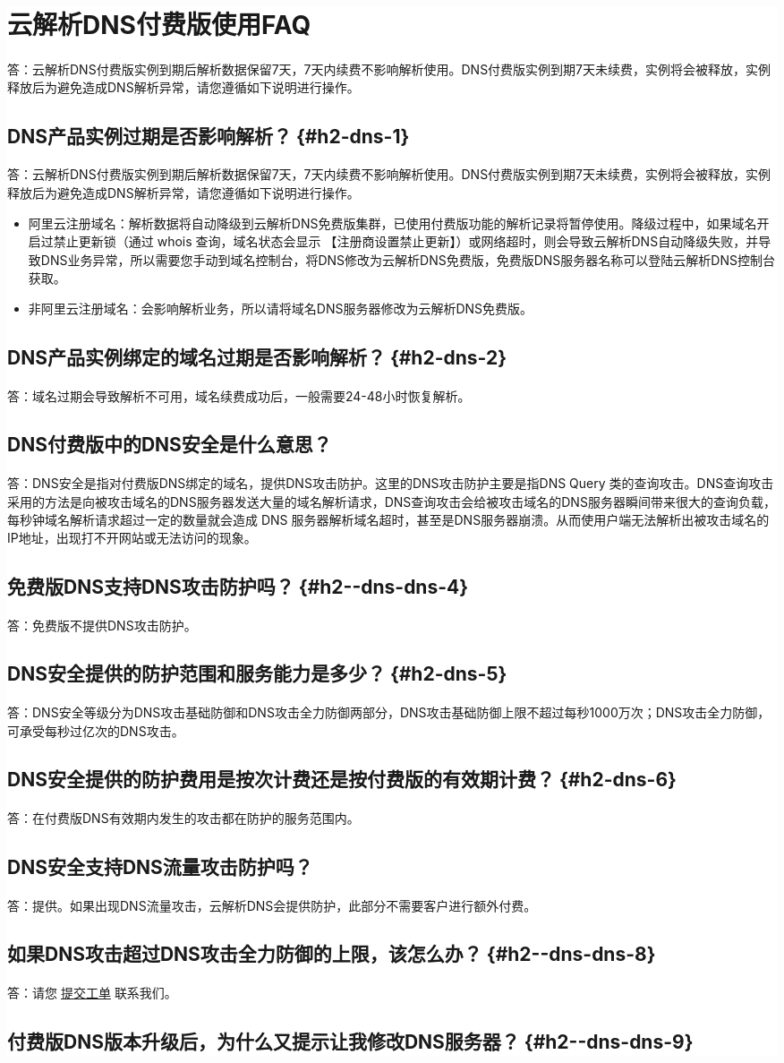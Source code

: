 云解析DNS付费版使用FAQ 
===================================

答：云解析DNS付费版实例到期后解析数据保留7天，7天内续费不影响解析使用。DNS付费版实例到期7天未续费，实例将会被释放，实例释放后为避免造成DNS解析异常，请您遵循如下说明进行操作。

DNS产品实例过期是否影响解析？ {#h2-dns-1}
----------------------------

答：云解析DNS付费版实例到期后解析数据保留7天，7天内续费不影响解析使用。DNS付费版实例到期7天未续费，实例将会被释放，实例释放后为避免造成DNS解析异常，请您遵循如下说明进行操作。

* 阿里云注册域名：解析数据将自动降级到云解析DNS免费版集群，已使用付费版功能的解析记录将暂停使用。降级过程中，如果域名开启过禁止更新锁（通过 whois 查询，域名状态会显示 【注册商设置禁止更新】）或网络超时，则会导致云解析DNS自动降级失败，并导致DNS业务异常，所以需要您手动到域名控制台，将DNS修改为云解析DNS免费版，免费版DNS服务器名称可以登陆云解析DNS控制台获取。

  

* 非阿里云注册域名：会影响解析业务，所以请将域名DNS服务器修改为云解析DNS免费版。

  




DNS产品实例绑定的域名过期是否影响解析？ {#h2-dns-2}
---------------------------------

答：域名过期会导致解析不可用，域名续费成功后，一般需要24-48小时恢复解析。

DNS付费版中的DNS安全是什么意思？ 
-----------------------------------

答：DNS安全是指对付费版DNS绑定的域名，提供DNS攻击防护。这里的DNS攻击防护主要是指DNS Query 类的查询攻击。DNS查询攻击采用的方法是向被攻击域名的DNS服务器发送大量的域名解析请求，DNS查询攻击会给被攻击域名的DNS服务器瞬间带来很大的查询负载，每秒钟域名解析请求超过一定的数量就会造成 DNS 服务器解析域名超时，甚至是DNS服务器崩溃。从而使用户端无法解析出被攻击域名的IP地址，出现打不开网站或无法访问的现象。

免费版DNS支持DNS攻击防护吗？ {#h2--dns-dns-4}
----------------------------------

答：免费版不提供DNS攻击防护。

DNS安全提供的防护范围和服务能力是多少？ {#h2-dns-5}
---------------------------------

答：DNS安全等级分为DNS攻击基础防御和DNS攻击全力防御两部分，DNS攻击基础防御上限不超过每秒1000万次；DNS攻击全力防御，可承受每秒过亿次的DNS攻击。

DNS安全提供的防护费用是按次计费还是按付费版的有效期计费？ {#h2-dns-6}
------------------------------------------

答：在付费版DNS有效期内发生的攻击都在防护的服务范围内。

DNS安全支持DNS流量攻击防护吗？ 
----------------------------------

答：提供。如果出现DNS流量攻击，云解析DNS会提供防护，此部分不需要客户进行额外付费。

如果DNS攻击超过DNS攻击全力防御的上限，该怎么办？ {#h2--dns-dns-8}
--------------------------------------------

答：请您 [提交工单](https://workorder.console.aliyun.com/console.htm#/ticket/add?productCode=alidns&commonQuestionId=4182&isSmart=true&iatraceid=1560245197822-28de6e7b61bc77593090e6&channel=selfservice "提交工单") 联系我们。

付费版DNS版本升级后，为什么又提示让我修改DNS服务器？ {#h2--dns-dns-9}
----------------------------------------------
